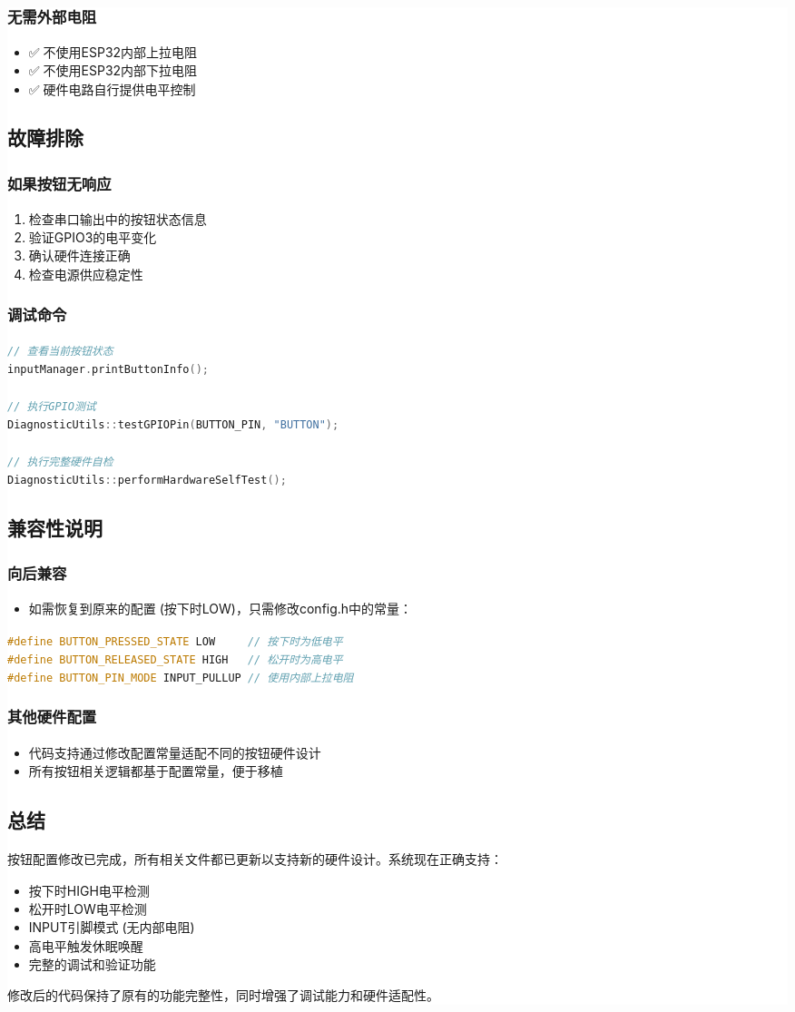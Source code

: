 ### 无需外部电阻
- ✅ 不使用ESP32内部上拉电阻
- ✅ 不使用ESP32内部下拉电阻
- ✅ 硬件电路自行提供电平控制

## 故障排除

### 如果按钮无响应
1. 检查串口输出中的按钮状态信息
2. 验证GPIO3的电平变化
3. 确认硬件连接正确
4. 检查电源供应稳定性

### 调试命令
```cpp
// 查看当前按钮状态
inputManager.printButtonInfo();

// 执行GPIO测试
DiagnosticUtils::testGPIOPin(BUTTON_PIN, "BUTTON");

// 执行完整硬件自检
DiagnosticUtils::performHardwareSelfTest();
```

## 兼容性说明

### 向后兼容
- 如需恢复到原来的配置 (按下时LOW)，只需修改config.h中的常量：
```cpp
#define BUTTON_PRESSED_STATE LOW     // 按下时为低电平
#define BUTTON_RELEASED_STATE HIGH   // 松开时为高电平
#define BUTTON_PIN_MODE INPUT_PULLUP // 使用内部上拉电阻
```

### 其他硬件配置
- 代码支持通过修改配置常量适配不同的按钮硬件设计
- 所有按钮相关逻辑都基于配置常量，便于移植

## 总结

按钮配置修改已完成，所有相关文件都已更新以支持新的硬件设计。系统现在正确支持：
- 按下时HIGH电平检测
- 松开时LOW电平检测
- INPUT引脚模式 (无内部电阻)
- 高电平触发休眠唤醒
- 完整的调试和验证功能

修改后的代码保持了原有的功能完整性，同时增强了调试能力和硬件适配性。
